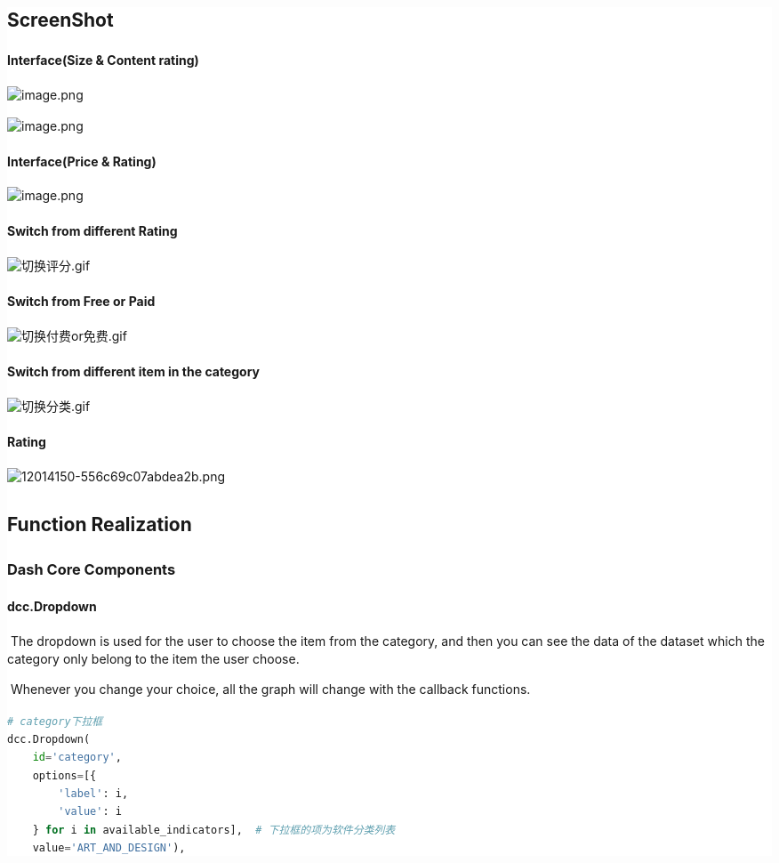 
## ScreenShot

#### Interface(Size & Content rating)
![image.png](https://upload-images.jianshu.io/upload_images/12014150-1a3ea009fa5e85ba.png?imageMogr2/auto-orient/strip%7CimageView2/2/w/1240)

![image.png](https://upload-images.jianshu.io/upload_images/12014150-8dde4e5e289d9006.png?imageMogr2/auto-orient/strip%7CimageView2/2/w/1240)

#### Interface(Price & Rating)

![image.png](https://upload-images.jianshu.io/upload_images/12014150-a3ced1ae61800a09.png?imageMogr2/auto-orient/strip%7CimageView2/2/w/1240)



#### Switch from different Rating

![切换评分.gif](https://upload-images.jianshu.io/upload_images/12014150-49240d20879c3a5b.gif?imageMogr2/auto-orient/strip)

#### Switch from Free or Paid

![切换付费or免费.gif](https://upload-images.jianshu.io/upload_images/12014150-512bc0ff283d4de3.gif?imageMogr2/auto-orient/strip)

#### Switch from different item in the category

![切换分类.gif](https://upload-images.jianshu.io/upload_images/12014150-7c275bc9ceff7d93.gif?imageMogr2/auto-orient/strip)



#### Rating

![12014150-556c69c07abdea2b.png](https://upload-images.jianshu.io/upload_images/12014150-dbbdb30894507e01.png?imageMogr2/auto-orient/strip%7CimageView2/2/w/1240)



## Function Realization

### 	Dash Core Components

#### 		dcc.Dropdown

​	The dropdown is used for the user to choose the item from the category, and then you can see the data of the dataset which the category only belong to the item the user choose.

​	Whenever you change your choice, all the graph will change with the callback functions.

```python
# category下拉框
dcc.Dropdown(
    id='category',
    options=[{
        'label': i,
        'value': i
    } for i in available_indicators],  # 下拉框的项为软件分类列表
    value='ART_AND_DESIGN'),
```
